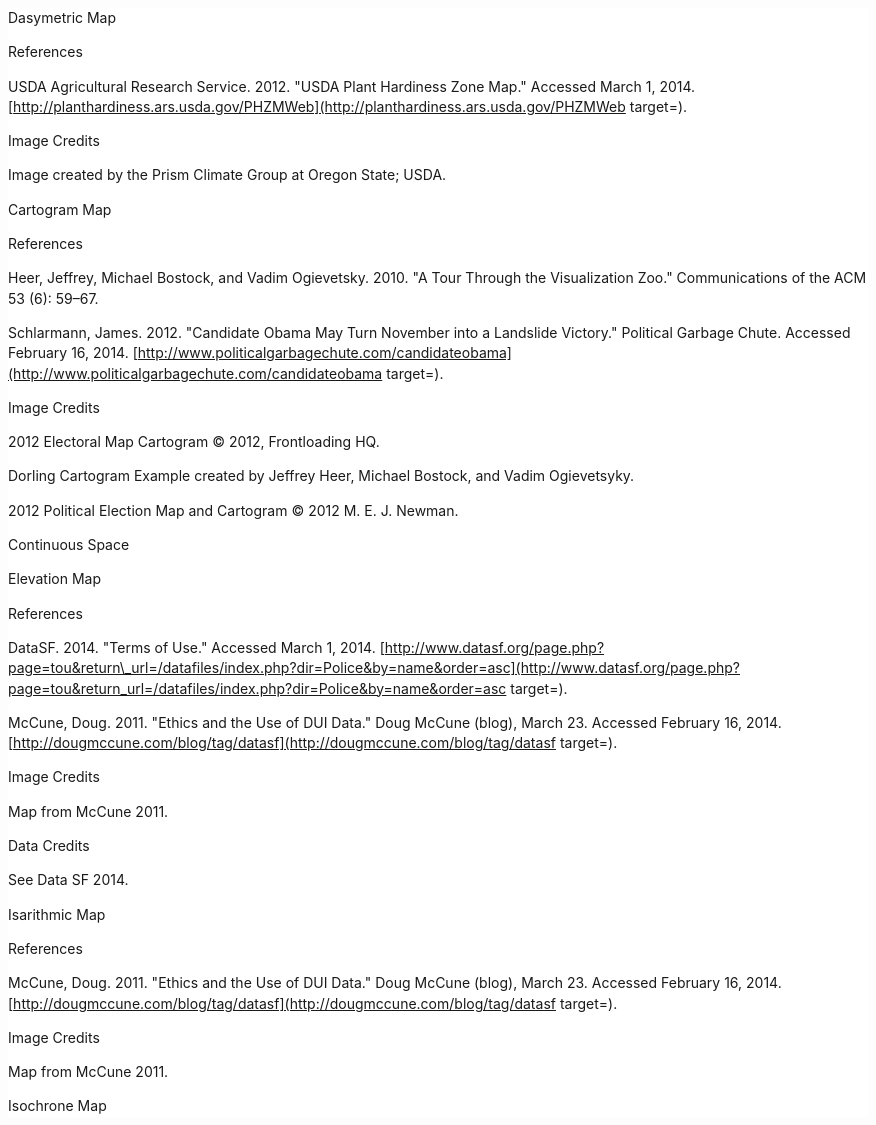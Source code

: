 Dasymetric Map

References

USDA Agricultural Research Service. 2012. "USDA Plant Hardiness Zone Map." Accessed March 1, 2014. [http://planthardiness.ars.usda.gov/PHZMWeb](http://planthardiness.ars.usda.gov/PHZMWeb target=).

Image Credits

Image created by the Prism Climate Group at Oregon State; USDA.

Cartogram Map

References

Heer, Jeffrey, Michael Bostock, and Vadim Ogievetsky. 2010. "A Tour Through the Visualization Zoo." Communications of the ACM 53 (6): 59–67.

Schlarmann, James. 2012. "Candidate Obama May Turn November into a Landslide Victory." Political Garbage Chute. Accessed February 16, 2014. [http://www.politicalgarbagechute.com/candidateobama](http://www.politicalgarbagechute.com/candidateobama target=).

Image Credits

2012 Electoral Map Cartogram © 2012, Frontloading HQ.

Dorling Cartogram Example created by Jeffrey Heer, Michael Bostock, and Vadim Ogievetsyky.

2012 Political Election Map and Cartogram © 2012 M. E. J. Newman.

Continuous Space

Elevation Map

References

DataSF. 2014. "Terms of Use." Accessed March 1, 2014. [http://www.datasf.org/page.php?page=tou&return\_url=/datafiles/index.php?dir=Police&by=name&order=asc](http://www.datasf.org/page.php?page=tou&return_url=/datafiles/index.php?dir=Police&by=name&order=asc target=).

McCune, Doug. 2011. "Ethics and the Use of DUI Data." Doug McCune (blog), March 23. Accessed February 16, 2014. [http://dougmccune.com/blog/tag/datasf](http://dougmccune.com/blog/tag/datasf target=).

Image Credits

Map from McCune 2011.

Data Credits

See Data SF 2014.

Isarithmic Map

References

McCune, Doug. 2011. "Ethics and the Use of DUI Data." Doug McCune (blog), March 23. Accessed February 16, 2014. [http://dougmccune.com/blog/tag/datasf](http://dougmccune.com/blog/tag/datasf target=).

Image Credits

Map from McCune 2011.

Isochrone Map
